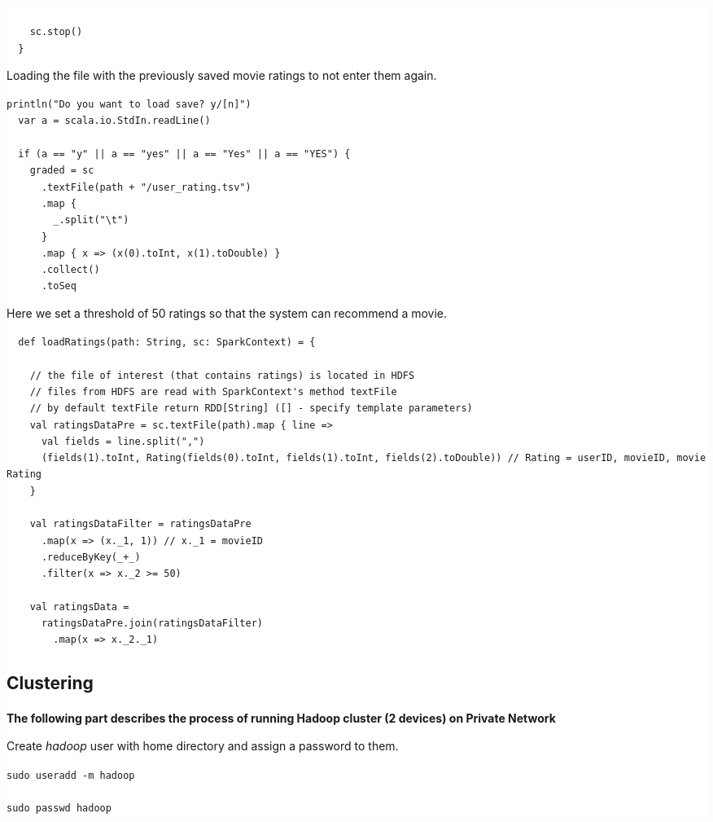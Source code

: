 ```xml

    sc.stop()
  }
```
Loading the file with the previously saved movie ratings to not enter them again.
```xml
println("Do you want to load save? y/[n]")
  var a = scala.io.StdIn.readLine()

  if (a == "y" || a == "yes" || a == "Yes" || a == "YES") {
    graded = sc
      .textFile(path + "/user_rating.tsv")
      .map {
        _.split("\t")
      }
      .map { x => (x(0).toInt, x(1).toDouble) }
      .collect()
      .toSeq
```
Here we set a threshold of 50 ratings so that the system can recommend a movie.
```xml
  def loadRatings(path: String, sc: SparkContext) = {

    // the file of interest (that contains ratings) is located in HDFS
    // files from HDFS are read with SparkContext's method textFile
    // by default textFile return RDD[String] ([] - specify template parameters)
    val ratingsDataPre = sc.textFile(path).map { line =>
      val fields = line.split(",")
      (fields(1).toInt, Rating(fields(0).toInt, fields(1).toInt, fields(2).toDouble)) // Rating = userID, movieID, movieRating
    }

    val ratingsDataFilter = ratingsDataPre
      .map(x => (x._1, 1)) // x._1 = movieID
      .reduceByKey(_+_)
      .filter(x => x._2 >= 50)

    val ratingsData =
      ratingsDataPre.join(ratingsDataFilter)
        .map(x => x._2._1)
```


## Clustering
**The following part describes the process of running Hadoop cluster (2 devices) on Private Network**

Create *hadoop* user with home directory and assign a password to them.

```
sudo useradd -m hadoop

sudo passwd hadoop
```
